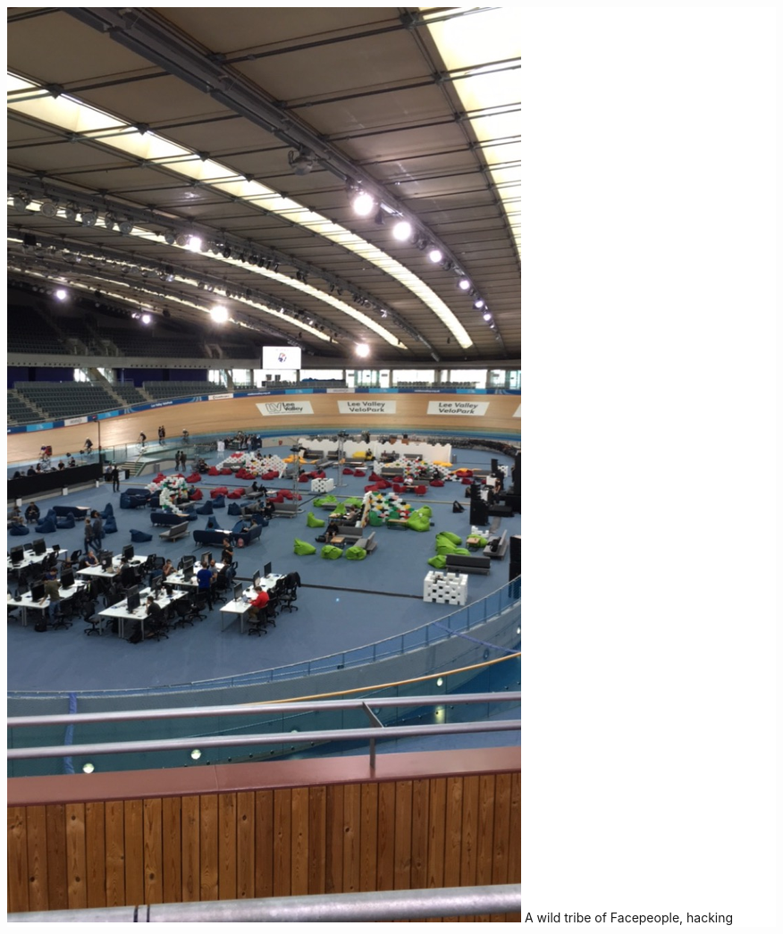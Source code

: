   <img src="/images/facebook/velo.JPG"/>
  <span class="caption">A wild tribe of Facepeople, hacking</span>
</div>
